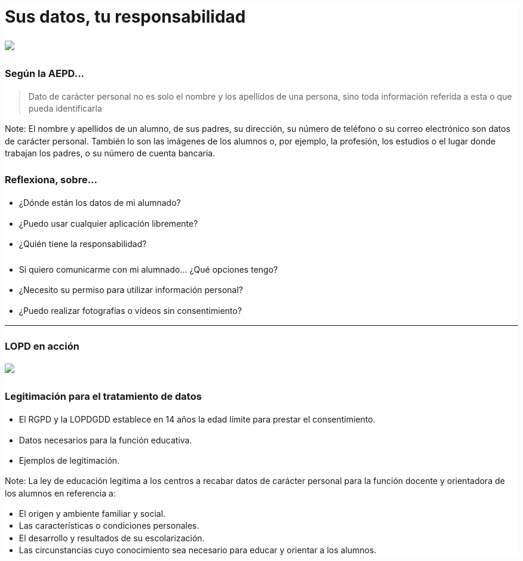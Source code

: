 # Sus datos, tu responsabilidad

<img class="r-stretch" style="text-align: center" src="assets/sus-datos-nuestra-responsabilidad.webp">


### Según la AEPD...

> Dato de carácter personal no es solo el nombre y los apellidos de una persona, sino toda
información referida a esta o que pueda identificarla

Note: 
El nombre y apellidos de un alumno, de sus padres, su dirección, su número de teléfono o su correo electrónico son datos de carácter personal. También lo son las imágenes de los alumnos o, por ejemplo, la profesión, los estudios o el lugar donde trabajan los padres, o su número de cuenta bancaria.


### Reflexiona, sobre...

- ¿Dónde están los datos de mi alumnado?

- ¿Puedo usar cualquier aplicación libremente?

- ¿Quién tiene la responsabilidad?


###

- Si quiero comunicarme con mi alumnado... ¿Qué opciones tengo?

- ¿Necesito su permiso para utilizar información personal?

- ¿Puedo realizar fotografías o vídeos sin consentimiento?

---

### LOPD en acción

<img class="r-stretch" style="text-align: center" src="assets/LOPD.webp">


### Legitimación para el tratamiento de datos

- El RGPD y la LOPDGDD establece en 14 años la edad límite para prestar el consentimiento.

- Datos necesarios para la función educativa.

- Ejemplos de legitimación.

Note:
La ley de educación legitima a los centros a recabar datos de carácter personal para la función docente y orientadora de los alumnos en referencia a:
- El origen y ambiente familiar y social.
- Las características o condiciones personales.
- El desarrollo y resultados de su escolarización.
- Las circunstancias cuyo conocimiento sea necesario para educar y orientar a los alumnos.

